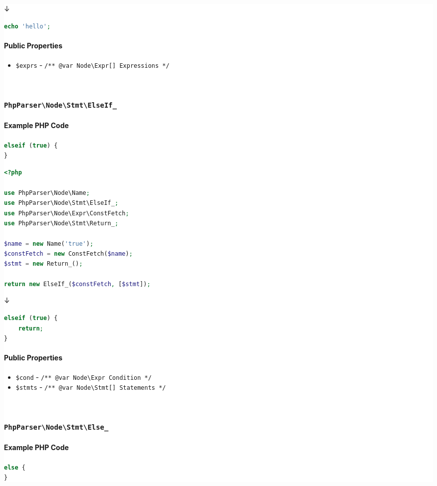 ↓

```php
echo 'hello';
```

#### Public Properties

 * `$exprs` - `/** @var Node\Expr[] Expressions */`
<br>

### `PhpParser\Node\Stmt\ElseIf_`


#### Example PHP Code

```php
elseif (true) {
}
```
```php
<?php

use PhpParser\Node\Name;
use PhpParser\Node\Stmt\ElseIf_;
use PhpParser\Node\Expr\ConstFetch;
use PhpParser\Node\Stmt\Return_;

$name = new Name('true');
$constFetch = new ConstFetch($name);
$stmt = new Return_();

return new ElseIf_($constFetch, [$stmt]);
```

↓

```php
elseif (true) {
    return;
}
```

#### Public Properties

 * `$cond` - `/** @var Node\Expr Condition */`
 * `$stmts` - `/** @var Node\Stmt[] Statements */`
<br>

### `PhpParser\Node\Stmt\Else_`


#### Example PHP Code

```php
else {
}
```
